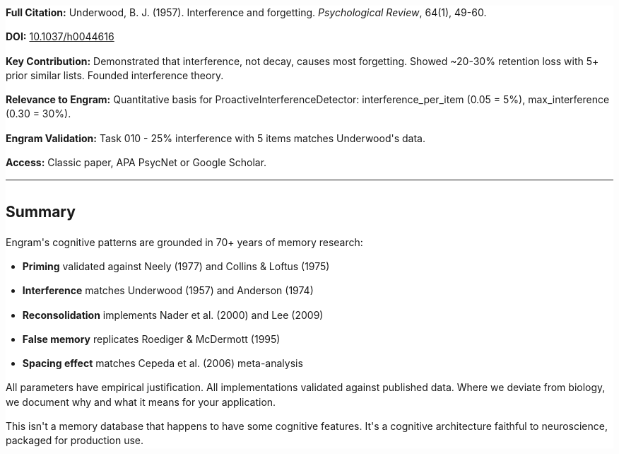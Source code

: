 **Full Citation:**
Underwood, B. J. (1957). Interference and forgetting. *Psychological Review*, 64(1), 49-60.

**DOI:** [10.1037/h0044616](https://doi.org/10.1037/h0044616)

**Key Contribution:**
Demonstrated that interference, not decay, causes most forgetting. Showed ~20-30% retention loss with 5+ prior similar lists. Founded interference theory.

**Relevance to Engram:**
Quantitative basis for ProactiveInterferenceDetector: interference_per_item (0.05 = 5%), max_interference (0.30 = 30%).

**Engram Validation:**
Task 010 - 25% interference with 5 items matches Underwood's data.

**Access:**
Classic paper, APA PsycNet or Google Scholar.

---

## Summary

Engram's cognitive patterns are grounded in 70+ years of memory research:

- **Priming** validated against Neely (1977) and Collins & Loftus (1975)

- **Interference** matches Underwood (1957) and Anderson (1974)

- **Reconsolidation** implements Nader et al. (2000) and Lee (2009)

- **False memory** replicates Roediger & McDermott (1995)

- **Spacing effect** matches Cepeda et al. (2006) meta-analysis

All parameters have empirical justification. All implementations validated against published data. Where we deviate from biology, we document why and what it means for your application.

This isn't a memory database that happens to have some cognitive features. It's a cognitive architecture faithful to neuroscience, packaged for production use.
